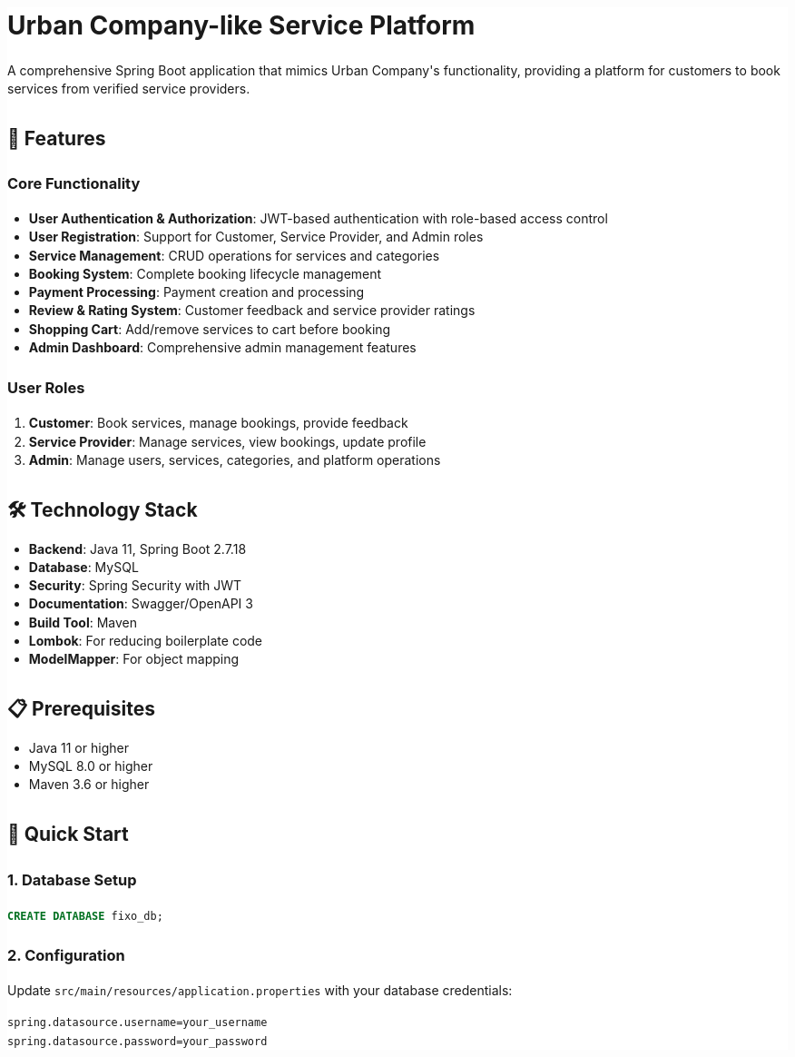 # Urban Company-like Service Platform

A comprehensive Spring Boot application that mimics Urban Company's functionality, providing a platform for customers to book services from verified service providers.

## 🚀 Features

### Core Functionality
- **User Authentication & Authorization**: JWT-based authentication with role-based access control
- **User Registration**: Support for Customer, Service Provider, and Admin roles
- **Service Management**: CRUD operations for services and categories
- **Booking System**: Complete booking lifecycle management
- **Payment Processing**: Payment creation and processing
- **Review & Rating System**: Customer feedback and service provider ratings
- **Shopping Cart**: Add/remove services to cart before booking
- **Admin Dashboard**: Comprehensive admin management features

### User Roles
1. **Customer**: Book services, manage bookings, provide feedback
2. **Service Provider**: Manage services, view bookings, update profile
3. **Admin**: Manage users, services, categories, and platform operations

## 🛠 Technology Stack

- **Backend**: Java 11, Spring Boot 2.7.18
- **Database**: MySQL
- **Security**: Spring Security with JWT
- **Documentation**: Swagger/OpenAPI 3
- **Build Tool**: Maven
- **Lombok**: For reducing boilerplate code
- **ModelMapper**: For object mapping

## 📋 Prerequisites

- Java 11 or higher
- MySQL 8.0 or higher
- Maven 3.6 or higher

## 🚀 Quick Start

### 1. Database Setup
```sql
CREATE DATABASE fixo_db;
```

### 2. Configuration
Update `src/main/resources/application.properties` with your database credentials:
```properties
spring.datasource.username=your_username
spring.datasource.password=your_password
```
